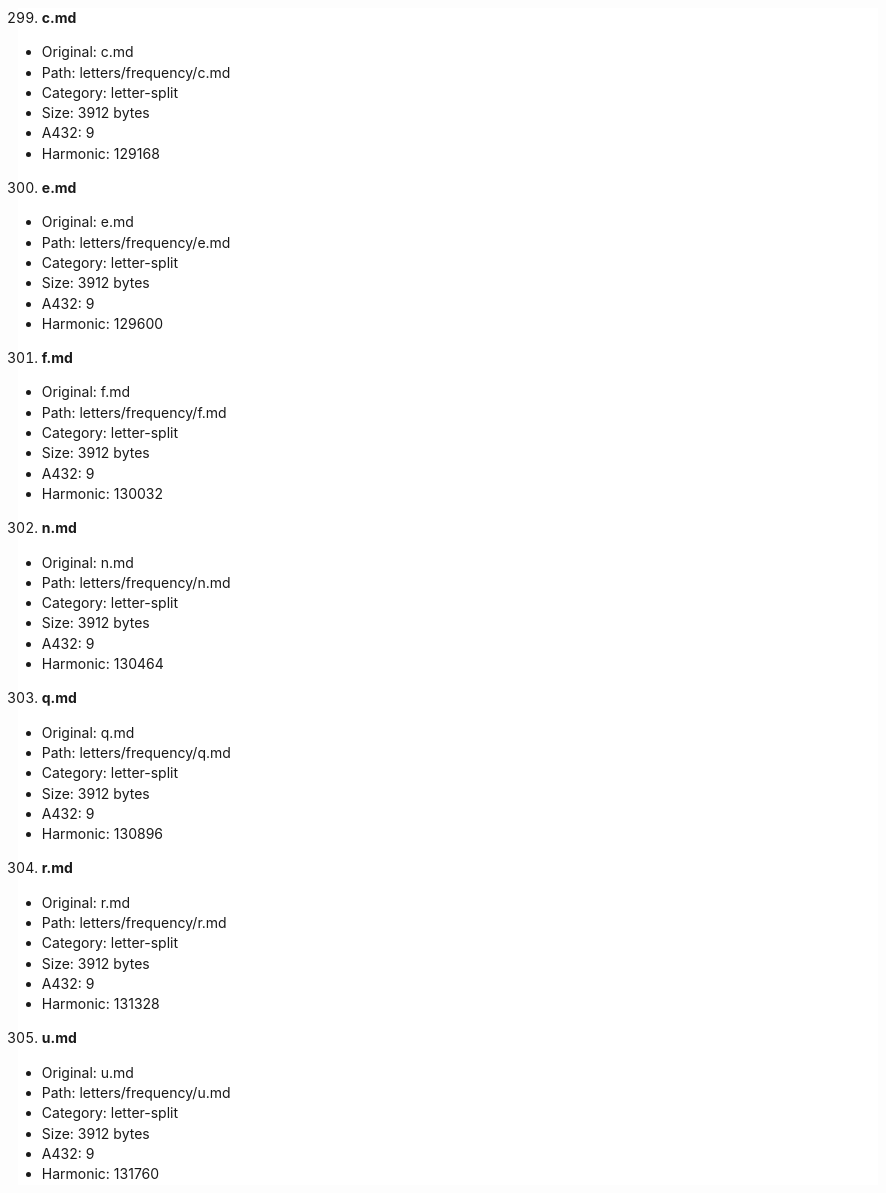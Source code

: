 299. **c.md**
   - Original: c.md
   - Path: letters/frequency/c.md
   - Category: letter-split
   - Size: 3912 bytes
   - A432: 9
   - Harmonic: 129168

300. **e.md**
   - Original: e.md
   - Path: letters/frequency/e.md
   - Category: letter-split
   - Size: 3912 bytes
   - A432: 9
   - Harmonic: 129600

301. **f.md**
   - Original: f.md
   - Path: letters/frequency/f.md
   - Category: letter-split
   - Size: 3912 bytes
   - A432: 9
   - Harmonic: 130032

302. **n.md**
   - Original: n.md
   - Path: letters/frequency/n.md
   - Category: letter-split
   - Size: 3912 bytes
   - A432: 9
   - Harmonic: 130464

303. **q.md**
   - Original: q.md
   - Path: letters/frequency/q.md
   - Category: letter-split
   - Size: 3912 bytes
   - A432: 9
   - Harmonic: 130896

304. **r.md**
   - Original: r.md
   - Path: letters/frequency/r.md
   - Category: letter-split
   - Size: 3912 bytes
   - A432: 9
   - Harmonic: 131328

305. **u.md**
   - Original: u.md
   - Path: letters/frequency/u.md
   - Category: letter-split
   - Size: 3912 bytes
   - A432: 9
   - Harmonic: 131760

